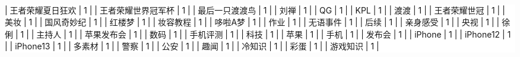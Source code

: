 | 王者荣耀夏日狂欢 | 1 |
| 王者荣耀世界冠军杯 | 1 |
| 最后一只渡渡鸟 | 1 |
| 刘禅 | 1 |
| QG | 1 |
| KPL | 1 |
| 渡渡 | 1 |
| 王者荣耀世冠 | 1 |
| 美妆 | 1 |
| 国风奇妙纪 | 1 |
| 红楼梦 | 1 |
| 妆容教程 | 1 |
| 哆啦A梦 | 1 |
| 作业 | 1 |
| 无语事件 | 1 |
| 后续 | 1 |
| 亲身感受 | 1 |
| 央视 | 1 |
| 徐俐 | 1 |
| 主持人 | 1 |
| 苹果发布会 | 1 |
| 数码 | 1 |
| 手机评测 | 1 |
| 科技 | 1 |
| 苹果 | 1 |
| 手机 | 1 |
| 发布会 | 1 |
| iPhone | 1 |
| iPhone12 | 1 |
| iPhone13 | 1 |
| 多素材 | 1 |
| 警察 | 1 |
| 公安 | 1 |
| 趣闻 | 1 |
| 冷知识 | 1 |
| 彩蛋 | 1 |
| 游戏知识 | 1 |